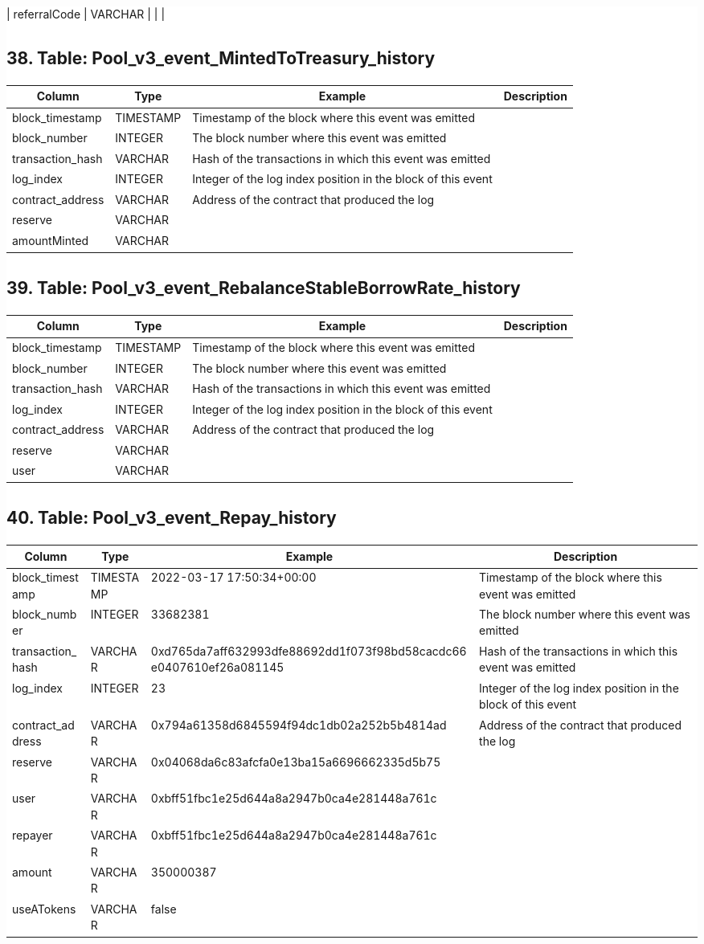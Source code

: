 | referralCode      | VARCHAR   |                                                              |             |

## 38. Table: Pool\_v3\_event\_MintedToTreasury\_history

| Column            | Type      | Example                                                      | Description |
| ----------------- | --------- | ------------------------------------------------------------ | ----------- |
| block\_timestamp  | TIMESTAMP | Timestamp of the block where this event was emitted          |             |
| block\_number     | INTEGER   | The block number where this event was emitted                |             |
| transaction\_hash | VARCHAR   | Hash of the transactions in which this event was emitted     |             |
| log\_index        | INTEGER   | Integer of the log index position in the block of this event |             |
| contract\_address | VARCHAR   | Address of the contract that produced the log                |             |
| reserve           | VARCHAR   |                                                              |             |
| amountMinted      | VARCHAR   |                                                              |             |

## 39. Table: Pool\_v3\_event\_RebalanceStableBorrowRate\_history

| Column            | Type      | Example                                                      | Description |
| ----------------- | --------- | ------------------------------------------------------------ | ----------- |
| block\_timestamp  | TIMESTAMP | Timestamp of the block where this event was emitted          |             |
| block\_number     | INTEGER   | The block number where this event was emitted                |             |
| transaction\_hash | VARCHAR   | Hash of the transactions in which this event was emitted     |             |
| log\_index        | INTEGER   | Integer of the log index position in the block of this event |             |
| contract\_address | VARCHAR   | Address of the contract that produced the log                |             |
| reserve           | VARCHAR   |                                                              |             |
| user              | VARCHAR   |                                                              |             |

## 40. Table: Pool\_v3\_event\_Repay\_history

| Column            | Type      | Example                                                            | Description                                                  |
| ----------------- | --------- | ------------------------------------------------------------------ | ------------------------------------------------------------ |
| block\_timestamp  | TIMESTAMP | 2022-03-17 17:50:34+00:00                                          | Timestamp of the block where this event was emitted          |
| block\_number     | INTEGER   | 33682381                                                           | The block number where this event was emitted                |
| transaction\_hash | VARCHAR   | 0xd765da7aff632993dfe88692dd1f073f98bd58cacdc66e0407610ef26a081145 | Hash of the transactions in which this event was emitted     |
| log\_index        | INTEGER   | 23                                                                 | Integer of the log index position in the block of this event |
| contract\_address | VARCHAR   | 0x794a61358d6845594f94dc1db02a252b5b4814ad                         | Address of the contract that produced the log                |
| reserve           | VARCHAR   | 0x04068da6c83afcfa0e13ba15a6696662335d5b75                         |                                                              |
| user              | VARCHAR   | 0xbff51fbc1e25d644a8a2947b0ca4e281448a761c                         |                                                              |
| repayer           | VARCHAR   | 0xbff51fbc1e25d644a8a2947b0ca4e281448a761c                         |                                                              |
| amount            | VARCHAR   | 350000387                                                          |                                                              |
| useATokens        | VARCHAR   | false                                                              |                                                              |
